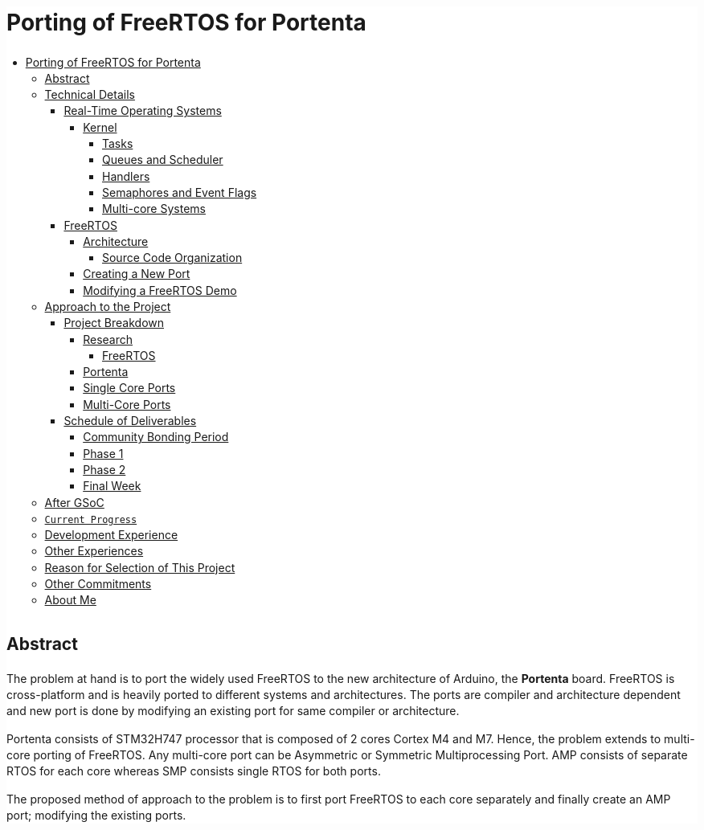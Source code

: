 # Porting of FreeRTOS for Portenta
- [Porting of FreeRTOS for Portenta](#porting-of-freertos-for-portenta)
  - [Abstract](#abstract)
  - [Technical Details](#technical-details)
    - [Real-Time Operating Systems](#real-time-operating-systems)
      - [Kernel](#kernel)
        - [Tasks](#tasks)
        - [Queues and Scheduler](#queues-and-scheduler)
        - [Handlers](#handlers)
        - [Semaphores and Event Flags](#semaphores-and-event-flags)
        - [Multi-core Systems](#multi-core-systems)
    - [FreeRTOS](#freertos)
      - [Architecture](#architecture)
        - [Source Code Organization](#source-code-organization)
      - [Creating a New Port](#creating-a-new-port)
      - [Modifying a FreeRTOS Demo](#modifying-a-freertos-demo)
  - [Approach to the Project](#approach-to-the-project)
    - [Project Breakdown](#project-breakdown)
      - [Research](#research)
        - [FreeRTOS](#freertos-1)
      - [Portenta](#portenta)
      - [Single Core Ports](#single-core-ports)
      - [Multi-Core Ports](#multi-core-ports)
    - [Schedule of Deliverables](#schedule-of-deliverables)
      - [Community Bonding Period](#community-bonding-period)
      - [Phase 1](#phase-1)
      - [Phase 2](#phase-2)
      - [Final Week](#final-week)
  - [After GSoC](#after-gsoc)
  - [`Current Progress`](#current-progress)
  - [Development Experience](#development-experience)
  - [Other Experiences](#other-experiences)
  - [Reason for Selection of This Project](#reason-for-selection-of-this-project)
  - [Other Commitments](#other-commitments)
  - [About Me](#about-me)
  
## Abstract

The problem at hand is to port the widely used FreeRTOS to the new architecture of Arduino, the **Portenta** board.
FreeRTOS is cross-platform and is heavily ported to different systems and architectures. The ports are compiler and architecture dependent and new port is done by modifying an existing port for same compiler or architecture.

Portenta consists of STM32H747 processor that is composed of 2 cores Cortex M4 and M7. Hence, the problem extends to multi-core porting of FreeRTOS. Any multi-core port can be Asymmetric or Symmetric Multiprocessing Port. AMP consists of separate RTOS for each core whereas SMP consists single RTOS for both ports.

The proposed method of approach to the problem is to first port FreeRTOS to each core separately and finally create an AMP port; modifying the existing ports.
